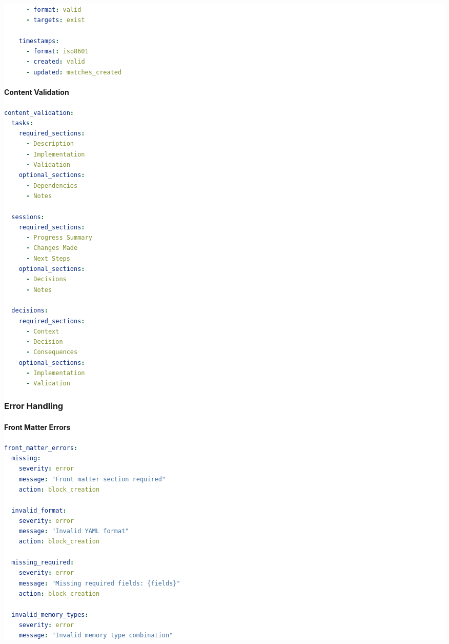```yaml
      - format: valid
      - targets: exist

    timestamps:
      - format: iso8601
      - created: valid
      - updated: matches_created
```

#### Content Validation
```yaml
content_validation:
  tasks:
    required_sections:
      - Description
      - Implementation
      - Validation
    optional_sections:
      - Dependencies
      - Notes
  
  sessions:
    required_sections:
      - Progress Summary
      - Changes Made
      - Next Steps
    optional_sections:
      - Decisions
      - Notes
  
  decisions:
    required_sections:
      - Context
      - Decision
      - Consequences
    optional_sections:
      - Implementation
      - Validation
```

### Error Handling

#### Front Matter Errors
```yaml
front_matter_errors:
  missing:
    severity: error
    message: "Front matter section required"
    action: block_creation
  
  invalid_format:
    severity: error
    message: "Invalid YAML format"
    action: block_creation
  
  missing_required:
    severity: error
    message: "Missing required fields: {fields}"
    action: block_creation
  
  invalid_memory_types:
    severity: error
    message: "Invalid memory type combination"
```